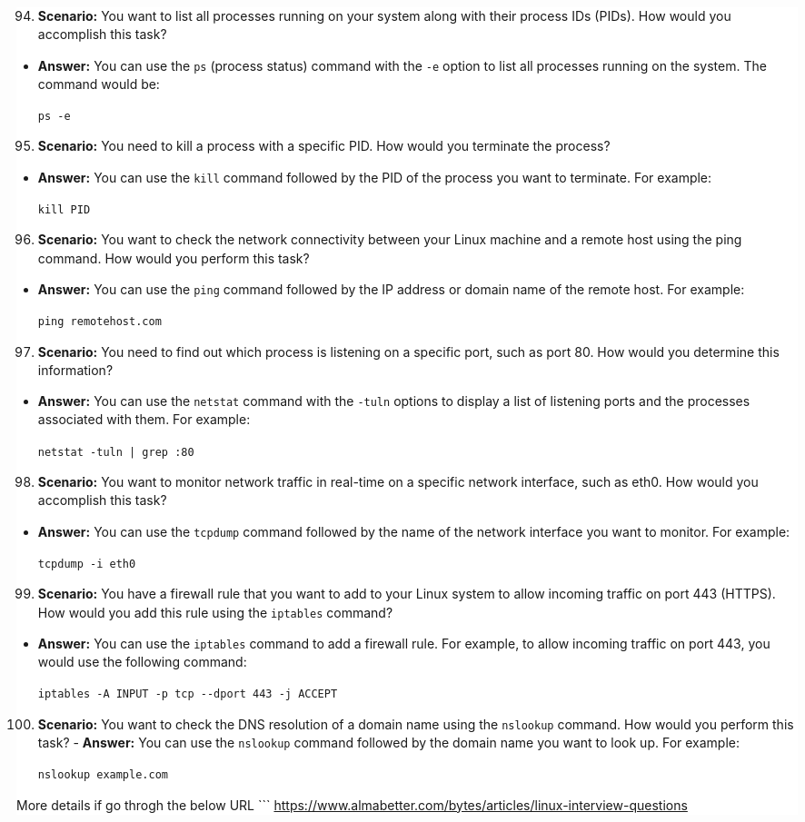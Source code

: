 94. **Scenario:** You want to list all processes running on your system along with their process IDs (PIDs). How would you accomplish this task?
   - **Answer:** You can use the `ps` (process status) command with the `-e` option to list all processes running on the system. The command would be:
     ```
     ps -e
     ```

95. **Scenario:** You need to kill a process with a specific PID. How would you terminate the process?
   - **Answer:** You can use the `kill` command followed by the PID of the process you want to terminate. For example:
     ```
     kill PID
     ```

96. **Scenario:** You want to check the network connectivity between your Linux machine and a remote host using the ping command. How would you perform this task?
   - **Answer:** You can use the `ping` command followed by the IP address or domain name of the remote host. For example:
     ```
     ping remotehost.com
     ```

97. **Scenario:** You need to find out which process is listening on a specific port, such as port 80. How would you determine this information?
   - **Answer:** You can use the `netstat` command with the `-tuln` options to display a list of listening ports and the processes associated with them. For example:
     ```
     netstat -tuln | grep :80
     ```

98. **Scenario:** You want to monitor network traffic in real-time on a specific network interface, such as eth0. How would you accomplish this task?
   - **Answer:** You can use the `tcpdump` command followed by the name of the network interface you want to monitor. For example:
     ```
     tcpdump -i eth0
     ```

99. **Scenario:** You have a firewall rule that you want to add to your Linux system to allow incoming traffic on port 443 (HTTPS). How would you add this rule using the `iptables` command?
   - **Answer:** You can use the `iptables` command to add a firewall rule. For example, to allow incoming traffic on port 443, you would use the following command:
     ```
     iptables -A INPUT -p tcp --dport 443 -j ACCEPT
     ```

100. **Scenario:** You want to check the DNS resolution of a domain name using the `nslookup` command. How would you perform this task?
    - **Answer:** You can use the `nslookup` command followed by the domain name you want to look up. For example:
      ```
      nslookup example.com

More details if go throgh the below URL      ```
https://www.almabetter.com/bytes/articles/linux-interview-questions

